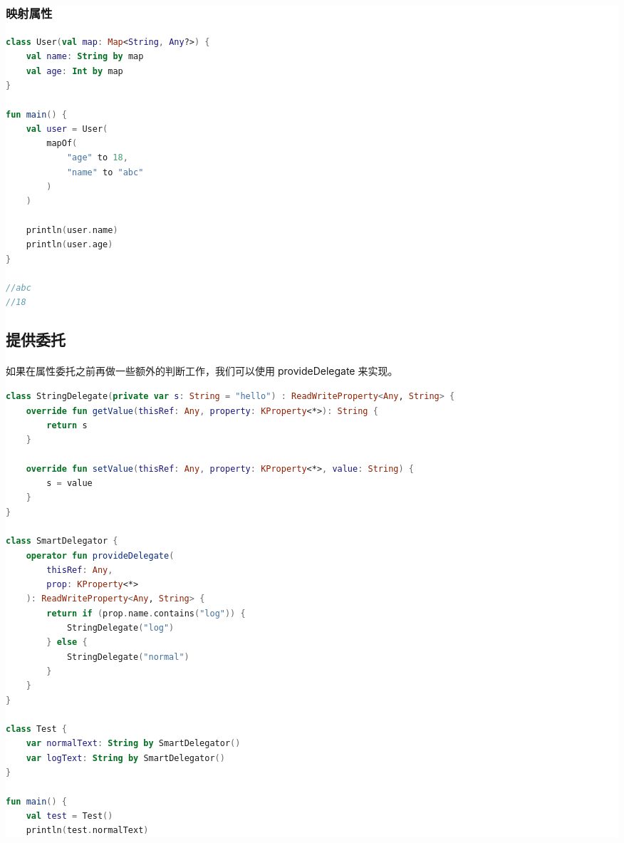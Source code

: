 ```kotlin
```



### 映射属性

```kotlin
class User(val map: Map<String, Any?>) {
    val name: String by map
    val age: Int by map
}

fun main() {
    val user = User(
        mapOf(
            "age" to 18,
            "name" to "abc"
        )
    )

    println(user.name)
    println(user.age)
}

//abc
//18
```



## 提供委托

如果在属性委托之前再做一些额外的判断工作，我们可以使用 provideDelegate 来实现。

```kotlin
class StringDelegate(private var s: String = "hello") : ReadWriteProperty<Any, String> {
    override fun getValue(thisRef: Any, property: KProperty<*>): String {
        return s
    }

    override fun setValue(thisRef: Any, property: KProperty<*>, value: String) {
        s = value
    }
}

class SmartDelegator {
    operator fun provideDelegate(
        thisRef: Any,
        prop: KProperty<*>
    ): ReadWriteProperty<Any, String> {
        return if (prop.name.contains("log")) {
            StringDelegate("log")
        } else {
            StringDelegate("normal")
        }
    }
}

class Test {
    var normalText: String by SmartDelegator()
    var logText: String by SmartDelegator()
}

fun main() {
    val test = Test()
    println(test.normalText)
```